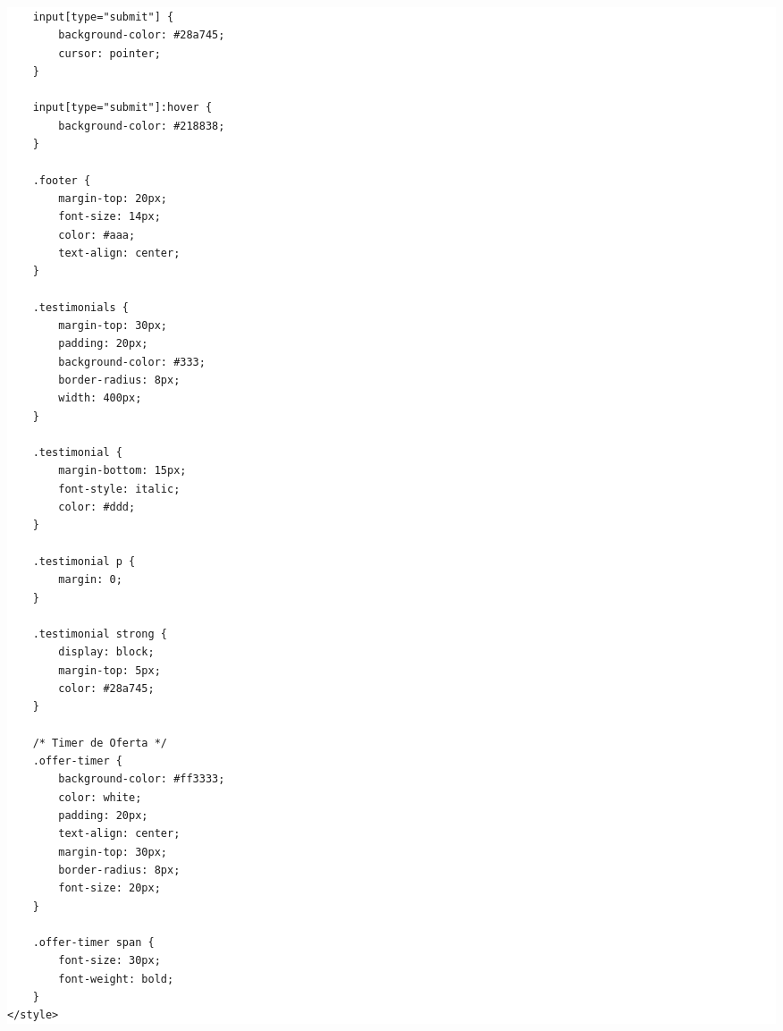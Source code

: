         input[type="submit"] {
            background-color: #28a745;
            cursor: pointer;
        }

        input[type="submit"]:hover {
            background-color: #218838;
        }

        .footer {
            margin-top: 20px;
            font-size: 14px;
            color: #aaa;
            text-align: center;
        }

        .testimonials {
            margin-top: 30px;
            padding: 20px;
            background-color: #333;
            border-radius: 8px;
            width: 400px;
        }

        .testimonial {
            margin-bottom: 15px;
            font-style: italic;
            color: #ddd;
        }

        .testimonial p {
            margin: 0;
        }

        .testimonial strong {
            display: block;
            margin-top: 5px;
            color: #28a745;
        }

        /* Timer de Oferta */
        .offer-timer {
            background-color: #ff3333;
            color: white;
            padding: 20px;
            text-align: center;
            margin-top: 30px;
            border-radius: 8px;
            font-size: 20px;
        }

        .offer-timer span {
            font-size: 30px;
            font-weight: bold;
        }
    </style>
</head>
<body>
